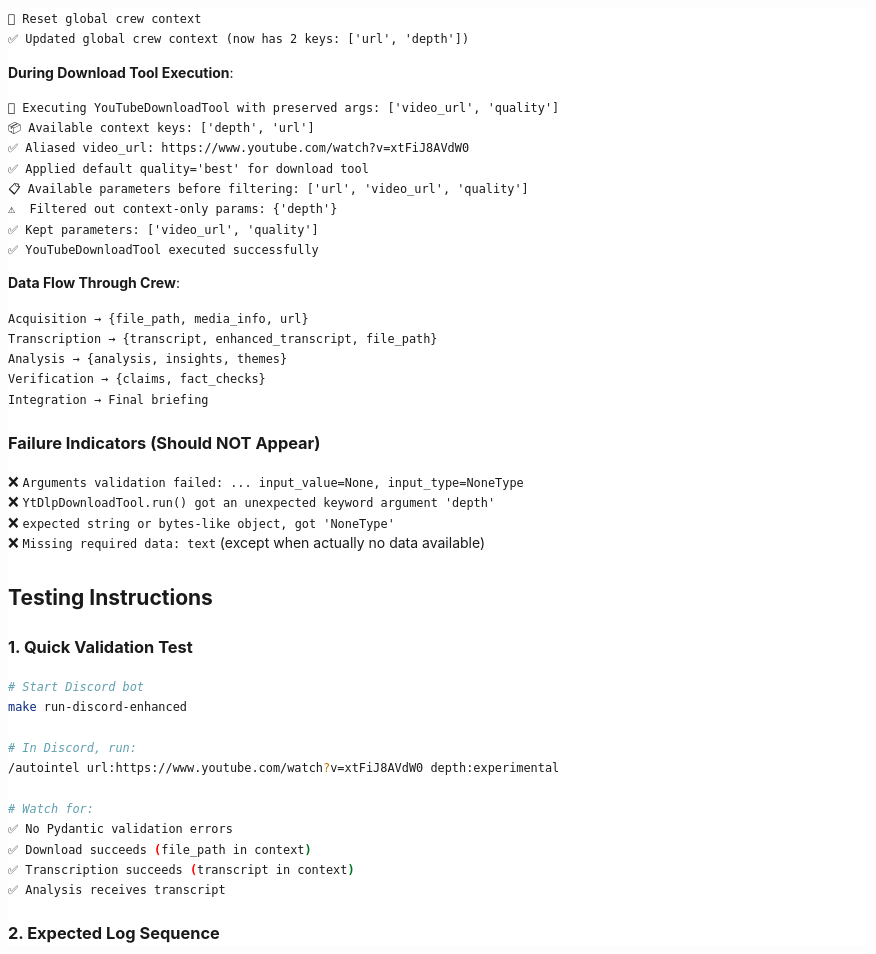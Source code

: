 ```
🔄 Reset global crew context
✅ Updated global crew context (now has 2 keys: ['url', 'depth'])
```

**During Download Tool Execution**:

```
🔧 Executing YouTubeDownloadTool with preserved args: ['video_url', 'quality']
📦 Available context keys: ['depth', 'url']
✅ Aliased video_url: https://www.youtube.com/watch?v=xtFiJ8AVdW0
✅ Applied default quality='best' for download tool
📋 Available parameters before filtering: ['url', 'video_url', 'quality']
⚠️  Filtered out context-only params: {'depth'}
✅ Kept parameters: ['video_url', 'quality']
✅ YouTubeDownloadTool executed successfully
```

**Data Flow Through Crew**:

```
Acquisition → {file_path, media_info, url}
Transcription → {transcript, enhanced_transcript, file_path}
Analysis → {analysis, insights, themes}
Verification → {claims, fact_checks}
Integration → Final briefing
```

### Failure Indicators (Should NOT Appear)

❌ `Arguments validation failed: ... input_value=None, input_type=NoneType`  
❌ `YtDlpDownloadTool.run() got an unexpected keyword argument 'depth'`  
❌ `expected string or bytes-like object, got 'NoneType'`  
❌ `Missing required data: text` (except when actually no data available)

## Testing Instructions

### 1. Quick Validation Test

```bash
# Start Discord bot
make run-discord-enhanced

# In Discord, run:
/autointel url:https://www.youtube.com/watch?v=xtFiJ8AVdW0 depth:experimental

# Watch for:
✅ No Pydantic validation errors
✅ Download succeeds (file_path in context)
✅ Transcription succeeds (transcript in context)
✅ Analysis receives transcript
```

### 2. Expected Log Sequence
